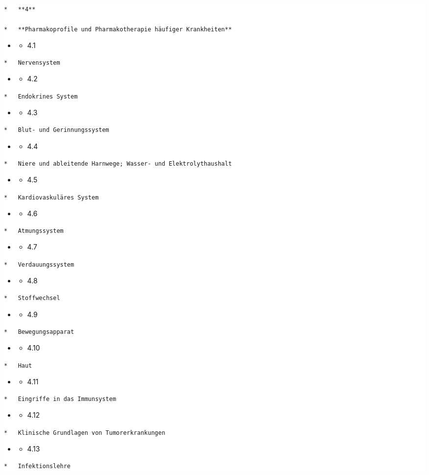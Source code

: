     *   **4**

    *   **Pharmakoprofile und Pharmakotherapie häufiger Krankheiten**


*    *   4.1

    *   Nervensystem


*    *   4.2

    *   Endokrines System


*    *   4.3

    *   Blut- und Gerinnungssystem


*    *   4.4

    *   Niere und ableitende Harnwege; Wasser- und Elektrolythaushalt


*    *   4.5

    *   Kardiovaskuläres System


*    *   4.6

    *   Atmungssystem


*    *   4.7

    *   Verdauungssystem


*    *   4.8

    *   Stoffwechsel


*    *   4.9

    *   Bewegungsapparat


*    *   4.10

    *   Haut


*    *   4.11

    *   Eingriffe in das Immunsystem


*    *   4.12

    *   Klinische Grundlagen von Tumorerkrankungen


*    *   4.13

    *   Infektionslehre

